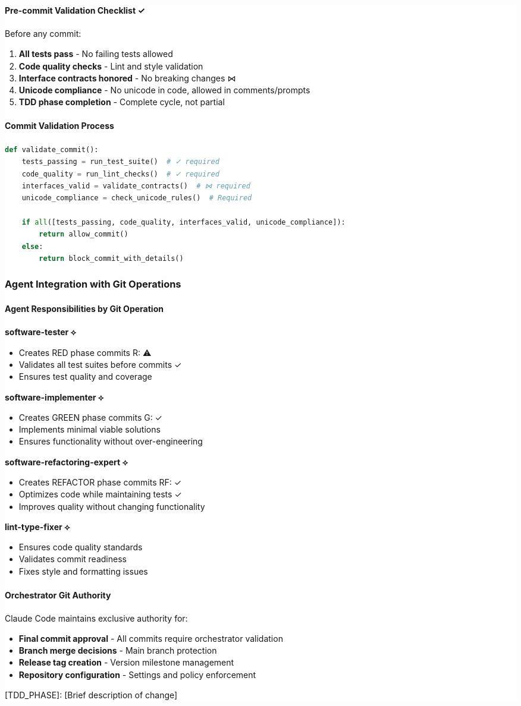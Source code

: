 #### Pre-commit Validation Checklist ✓
Before any commit:
1. **All tests pass** - No failing tests allowed
2. **Code quality checks** - Lint and style validation
3. **Interface contracts honored** - No breaking changes ⋈
4. **Unicode compliance** - No unicode in code, allowed in comments/prompts
5. **TDD phase completion** - Complete cycle, not partial

#### Commit Validation Process
```python
def validate_commit():
    tests_passing = run_test_suite()  # ✓ required
    code_quality = run_lint_checks()  # ✓ required
    interfaces_valid = validate_contracts()  # ⋈ required
    unicode_compliance = check_unicode_rules()  # Required

    if all([tests_passing, code_quality, interfaces_valid, unicode_compliance]):
        return allow_commit()
    else:
        return block_commit_with_details()
```

### Agent Integration with Git Operations

#### Agent Responsibilities by Git Operation

**software-tester ⟡**
- Creates RED phase commits R: ⚠
- Validates all test suites before commits ✓
- Ensures test quality and coverage

**software-implementer ⟡**
- Creates GREEN phase commits G: ✓
- Implements minimal viable solutions
- Ensures functionality without over-engineering

**software-refactoring-expert ⟡**
- Creates REFACTOR phase commits RF: ✓
- Optimizes code while maintaining tests ✓
- Improves quality without changing functionality

**lint-type-fixer ⟡**
- Ensures code quality standards
- Validates commit readiness
- Fixes style and formatting issues

#### Orchestrator Git Authority
Claude Code maintains exclusive authority for:
- **Final commit approval** - All commits require orchestrator validation
- **Branch merge decisions** - Main branch protection
- **Release tag creation** - Version milestone management
- **Repository configuration** - Settings and policy enforcement


[TDD_PHASE]: [Brief description of change]
